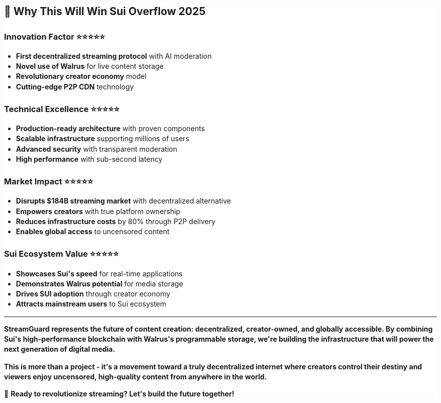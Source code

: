 
## 🤝 **Why This Will Win Sui Overflow 2025**

### **Innovation Factor** ⭐⭐⭐⭐⭐
- **First decentralized streaming protocol** with AI moderation
- **Novel use of Walrus** for live content storage
- **Revolutionary creator economy** model
- **Cutting-edge P2P CDN** technology

### **Technical Excellence** ⭐⭐⭐⭐⭐
- **Production-ready architecture** with proven components
- **Scalable infrastructure** supporting millions of users
- **Advanced security** with transparent moderation
- **High performance** with sub-second latency

### **Market Impact** ⭐⭐⭐⭐⭐
- **Disrupts $184B streaming market** with decentralized alternative
- **Empowers creators** with true platform ownership
- **Reduces infrastructure costs** by 80% through P2P delivery
- **Enables global access** to uncensored content

### **Sui Ecosystem Value** ⭐⭐⭐⭐⭐
- **Showcases Sui's speed** for real-time applications
- **Demonstrates Walrus potential** for media storage
- **Drives SUI adoption** through creator economy
- **Attracts mainstream users** to Sui ecosystem

---

**StreamGuard represents the future of content creation: decentralized, creator-owned, and globally accessible. By combining Sui's high-performance blockchain with Walrus's programmable storage, we're building the infrastructure that will power the next generation of digital media.**

**This is more than a project - it's a movement toward a truly decentralized internet where creators control their destiny and viewers enjoy uncensored, high-quality content from anywhere in the world.**

🚀 **Ready to revolutionize streaming? Let's build the future together!**
